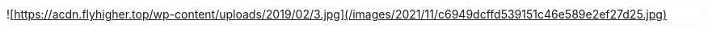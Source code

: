 ![https://acdn.flyhigher.top/wp-content/uploads/2019/02/3.jpg](/images/2021/11/c6949dcffd539151c46e589e2ef27d25.jpg)

